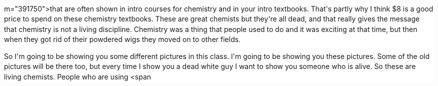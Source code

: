  m="391750">that</span> <span m="391870">are</span> <span
  m="391960">often</span> <span m="392290">shown</span> <span
  m="393490">in</span> <span m="393580">intro</span> <span
  m="394450">courses</span> <span m="395140">for</span> <span
  m="395380">chemistry</span> <span m="395980">and</span> <span
  m="396220">in</span> <span m="396340">your</span> <span
  m="396460">intro</span> <span m="396880">textbooks.</span> <span
  m="397990">That's</span> <span m="398170">partly</span> <span
  m="398620">why</span> <span m="398890">I</span> <span m="398980">think</span>
  <span m="399220">$8</span> <span m="399880">is</span> <span
  m="400000">a</span> <span m="400060">good</span> <span m="400270">price</span>
  <span m="400630">to</span> <span m="400750">spend</span> <span
  m="401260">on</span> <span m="401380">these</span> <span
  m="401600">chemistry</span> <span m="402060">textbooks.</span> <span
  m="404750">These</span> <span m="404950">are</span> <span
  m="405100">great</span> <span m="405430">chemists</span> <span
  m="405970">but</span> <span m="406180">they're</span> <span
  m="406360">all</span> <span m="406690">dead,</span> <span
  m="408310">and</span> <span m="408490">that</span> <span
  m="408700">really</span> <span m="409630">gives</span> <span
  m="409930">the</span> <span m="410050">message</span> <span
  m="411040">that</span> <span m="411160">chemistry</span> <span
  m="411790">is</span> <span m="411880">not</span> <span m="412240">a</span>
  <span m="412300">living</span> <span m="412720">discipline.</span> <span
  m="413680">Chemistry</span> <span m="414220">was</span> <span
  m="414420">a</span> <span m="414490">thing</span> <span m="414790">that</span>
  <span m="414880">people</span> <span m="415330">used</span> <span
  m="415750">to</span> <span m="415900">do</span> <span m="416320">and</span>
  <span m="416500">it</span> <span m="416590">was</span> <span
  m="416770">exciting</span> <span m="417370">at</span> <span
  m="417640">that</span> <span m="417970">time,</span> <span
  m="418960">but</span> <span m="419110">then</span> <span
  m="419290">when</span> <span m="419440">they</span> <span
  m="419530">got</span> <span m="419770">rid</span> <span m="420130">of</span>
  <span m="420250">their</span> <span m="420430">powdered</span> <span
  m="421000">wigs</span> <span m="421600">they</span> <span
  m="421750">moved</span> <span m="422080">on</span> <span m="422410">to</span>
  <span m="422590">other</span> <span m="422950">fields.</span></p><p><span
  m="425560">So</span> <span m="426130">I'm</span> <span m="426310">going</span>
  <span m="426460">to</span> <span m="426520">be</span> <span
  m="426610">showing</span> <span m="427030">you</span> <span
  m="427180">some</span> <span m="427450">different</span> <span
  m="427870">pictures</span> <span m="428410">in</span> <span
  m="428560">this</span> <span m="428740">class.</span> <span
  m="429730">I'm</span> <span m="429850">going</span> <span m="430000">to</span>
  <span m="430060">be</span> <span m="430180">showing</span> <span
  m="430570">you</span> <span m="430750">these</span> <span
  m="431110">pictures.</span> <span m="431920">Some</span> <span
  m="432180">of</span> <span m="432240">the</span> <span m="432370">old</span>
  <span m="432520">pictures</span> <span m="433000">will</span> <span
  m="433120">be</span> <span m="433240">there</span> <span
  m="433480">too,</span> <span m="434080">but</span> <span
  m="434200">every</span> <span m="434380">time</span> <span m="434680">I</span>
  <span m="434770">show</span> <span m="435070">you</span> <span
  m="435250">a</span> <span m="435340">dead</span> <span m="435580">white</span>
  <span m="435850">guy</span> <span m="436240">I</span> <span
  m="436360">want</span> <span m="436540">to</span> <span m="436600">show</span>
  <span m="436840">you</span> <span m="436990">someone</span> <span
  m="437350">who</span> <span m="437410">is</span> <span
  m="437560">alive.</span> <span m="439390">So</span> <span
  m="439630">these</span> <span m="439900">are</span> <span
  m="440080">living</span> <span m="440500">chemists.</span> <span
  m="440950">People</span> <span m="441310">who</span> <span
  m="441430">are</span> <span m="441520">using</span> <span